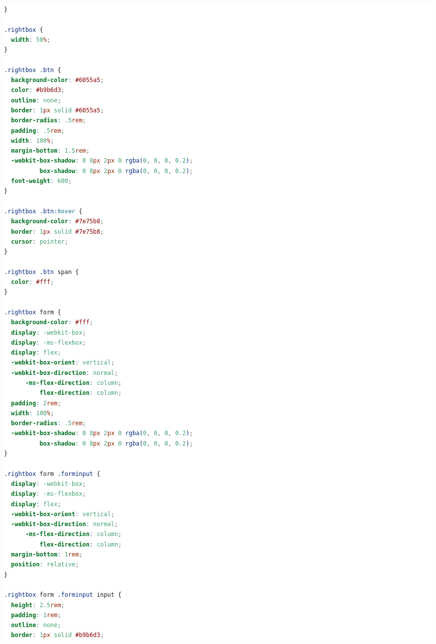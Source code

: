 ```css
}

.rightbox {
  width: 50%;
}

.rightbox .btn {
  background-color: #6055a5;
  color: #b9b6d3;
  outline: none;
  border: 1px solid #6055a5;
  border-radius: .5rem;
  padding: .5rem;
  width: 100%;
  margin-bottom: 1.5rem;
  -webkit-box-shadow: 0 8px 2px 0 rgba(0, 0, 0, 0.2);
          box-shadow: 0 8px 2px 0 rgba(0, 0, 0, 0.2);
  font-weight: 600;
}

.rightbox .btn:hover {
  background-color: #7e75b8;
  border: 1px solid #7e75b8;
  cursor: pointer;
}

.rightbox .btn span {
  color: #fff;
}

.rightbox form {
  background-color: #fff;
  display: -webkit-box;
  display: -ms-flexbox;
  display: flex;
  -webkit-box-orient: vertical;
  -webkit-box-direction: normal;
      -ms-flex-direction: column;
          flex-direction: column;
  padding: 2rem;
  width: 100%;
  border-radius: .5rem;
  -webkit-box-shadow: 0 8px 2px 0 rgba(0, 0, 0, 0.2);
          box-shadow: 0 8px 2px 0 rgba(0, 0, 0, 0.2);
}

.rightbox form .forminput {
  display: -webkit-box;
  display: -ms-flexbox;
  display: flex;
  -webkit-box-orient: vertical;
  -webkit-box-direction: normal;
      -ms-flex-direction: column;
          flex-direction: column;
  margin-bottom: 1rem;
  position: relative;
}

.rightbox form .forminput input {
  height: 2.5rem;
  padding: 1rem;
  outline: none;
  border: 1px solid #b9b6d3;
```